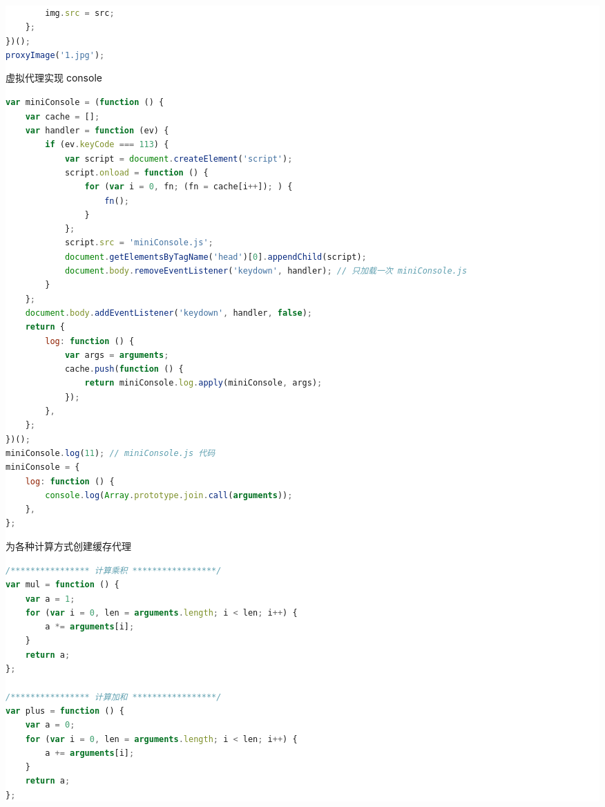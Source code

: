 ```js
        img.src = src;
    };
})();
proxyImage('1.jpg');
```

虚拟代理实现 console

```js
var miniConsole = (function () {
    var cache = [];
    var handler = function (ev) {
        if (ev.keyCode === 113) {
            var script = document.createElement('script');
            script.onload = function () {
                for (var i = 0, fn; (fn = cache[i++]); ) {
                    fn();
                }
            };
            script.src = 'miniConsole.js';
            document.getElementsByTagName('head')[0].appendChild(script);
            document.body.removeEventListener('keydown', handler); // 只加载一次 miniConsole.js
        }
    };
    document.body.addEventListener('keydown', handler, false);
    return {
        log: function () {
            var args = arguments;
            cache.push(function () {
                return miniConsole.log.apply(miniConsole, args);
            });
        },
    };
})();
miniConsole.log(11); // miniConsole.js 代码
miniConsole = {
    log: function () {
        console.log(Array.prototype.join.call(arguments));
    },
};
```

为各种计算方式创建缓存代理

```js
/**************** 计算乘积 *****************/
var mul = function () {
    var a = 1;
    for (var i = 0, len = arguments.length; i < len; i++) {
        a *= arguments[i];
    }
    return a;
};

/**************** 计算加和 *****************/
var plus = function () {
    var a = 0;
    for (var i = 0, len = arguments.length; i < len; i++) {
        a += arguments[i];
    }
    return a;
};
```
